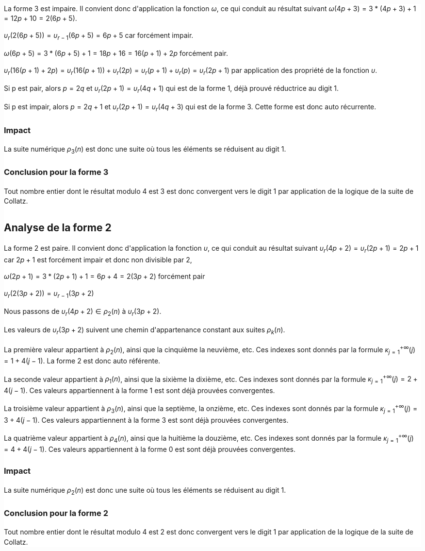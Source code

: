 La forme $3$ est impaire. Il convient donc d'application la fonction $\omega$, ce qui conduit au résultat suivant $\omega(4p + 3) = 3 * (4p + 3) + 1 = 12p + 10 = 2 (6p + 5)$.

$\upsilon_r(2 (6p + 5)) = \upsilon_{r-1}(6p + 5) = 6p + 5$ car forcément impair.

$\omega(6p + 5) = 3 * (6p + 5) + 1 = 18p + 16 = 16 (p + 1) + 2p$ forcément pair.

$\upsilon_r(16 (p + 1) + 2p) = \upsilon_r(16 (p + 1)) + \upsilon_r(2p) = \upsilon_r(p+1) + \upsilon_r(p) = \upsilon_r(2p + 1)$ par application des propriété de la fonction $\upsilon$.

Si p est pair, alors $p = 2q$ et $\upsilon_r(2p + 1) = \upsilon_r(4q + 1)$ qui est de la forme 1, déjà prouvé réductrice au digit $1$.

Si p est impair, alors $p = 2q + 1$ et $\upsilon_r(2p + 1) = \upsilon_r(4q + 3)$ qui est de la forme 3. Cette forme est donc auto récurrente. 


### Impact

La suite numérique $\rho_3(n)$ est donc une suite où tous les éléments se réduisent au digit $1$. 

### Conclusion pour la forme $3$

Tout nombre entier dont le résultat modulo $4$ est $3$ est donc convergent vers le digit $1$ par application de la logique de la suite de Collatz. 



## Analyse de la forme $2$

La forme $2$ est paire. Il convient donc d'application la fonction $\upsilon$, ce qui conduit au résultat suivant $\upsilon_r(4p + 2) = \upsilon_r(2p + 1) = 2p + 1$ car $2p + 1$ est forcément impair et donc non divisible par $2$, 

$\omega(2p + 1) = 3 * (2p + 1) + 1 = 6p + 4 = 2(3p + 2)$ forcément pair

$\upsilon_r(2(3p + 2)) = \upsilon_{r - 1}(3p + 2)$

Nous passons de $\upsilon_r(4p + 2) \in \rho_2(n)$ à $\upsilon_r(3p + 2)$.

Les valeurs de $\upsilon_r(3p + 2)$ suivent une chemin d'appartenance constant aux suites $\rho_k(n)$. 

La première valeur appartient à $\rho_2(n)$, ainsi que la cinquième la neuvième, etc. Ces indexes sont donnés par la formule $\kappa_{j=1}^{+\infty}(j) = 1 + 4(j - 1)$. La forme $2$ est donc auto référente. 

La seconde valeur appartient à $\rho_1(n)$, ainsi que la sixième la dixième, etc. Ces indexes sont donnés par la formule $\kappa_{j=1}^{+\infty}(j) = 2 + 4(j - 1)$. Ces valeurs appartiennent à la forme $1$ est sont déjà prouvées convergentes. 

La troisième valeur appartient à $\rho_3(n)$, ainsi que la septième, la onzième, etc. Ces indexes sont donnés par la formule $\kappa_{j=1}^{+\infty}(j) = 3 + 4(j - 1)$. Ces valeurs appartiennent à la forme $3$ est sont déjà prouvées convergentes. 

La quatrième valeur appartient à $\rho_4(n)$, ainsi que la huitième la douzième, etc. Ces indexes sont donnés par la formule $\kappa_{j=1}^{+\infty}(j) = 4 + 4(j - 1)$. Ces valeurs appartiennent à la forme $0$ est sont déjà prouvées convergentes. 


### Impact

La suite numérique $\rho_2(n)$ est donc une suite où tous les éléments se réduisent au digit $1$. 

### Conclusion pour la forme $2$

Tout nombre entier dont le résultat modulo $4$ est $2$ est donc convergent vers le digit $1$ par application de la logique de la suite de Collatz. 


